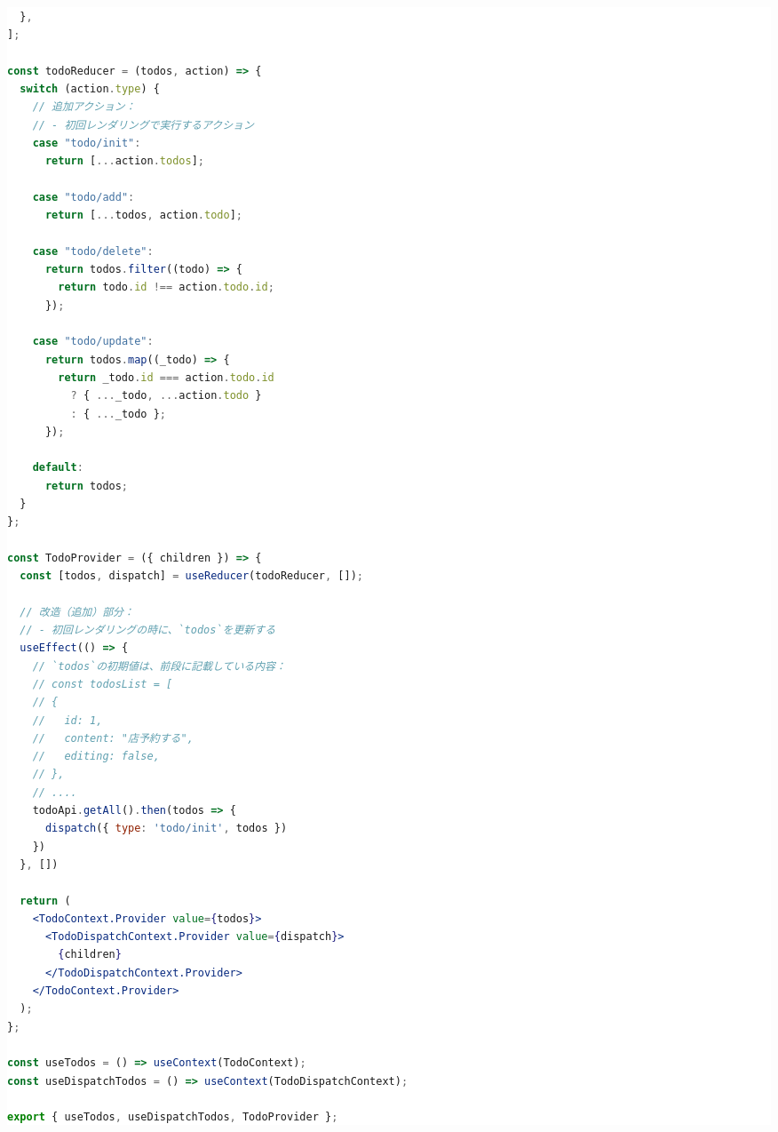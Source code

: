 ```jsx
  },
];

const todoReducer = (todos, action) => {
  switch (action.type) {
    // 追加アクション：
    // - 初回レンダリングで実行するアクション
    case "todo/init":
      return [...action.todos];

    case "todo/add":
      return [...todos, action.todo];

    case "todo/delete":
      return todos.filter((todo) => {
        return todo.id !== action.todo.id;
      });

    case "todo/update":
      return todos.map((_todo) => {
        return _todo.id === action.todo.id
          ? { ..._todo, ...action.todo }
          : { ..._todo };
      });

    default:
      return todos;
  }
};

const TodoProvider = ({ children }) => {
  const [todos, dispatch] = useReducer(todoReducer, []);

  // 改造（追加）部分：
  // - 初回レンダリングの時に、`todos`を更新する
  useEffect(() => {
    // `todos`の初期値は、前段に記載している内容：
    // const todosList = [
    // {
    //   id: 1,
    //   content: "店予約する",
    //   editing: false,
    // },
    // ....
    todoApi.getAll().then(todos => {
      dispatch({ type: 'todo/init', todos })
    })
  }, [])

  return (
    <TodoContext.Provider value={todos}>
      <TodoDispatchContext.Provider value={dispatch}>
        {children}
      </TodoDispatchContext.Provider>
    </TodoContext.Provider>
  );
};

const useTodos = () => useContext(TodoContext);
const useDispatchTodos = () => useContext(TodoDispatchContext);

export { useTodos, useDispatchTodos, TodoProvider };
```